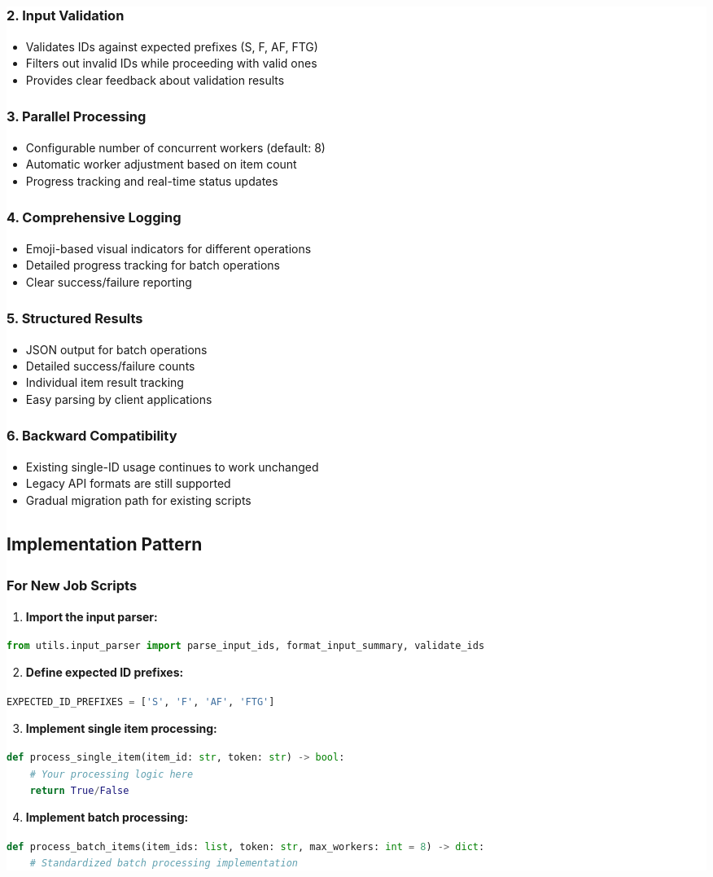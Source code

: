 ### 2. Input Validation
- Validates IDs against expected prefixes (S, F, AF, FTG)
- Filters out invalid IDs while proceeding with valid ones
- Provides clear feedback about validation results

### 3. Parallel Processing
- Configurable number of concurrent workers (default: 8)
- Automatic worker adjustment based on item count
- Progress tracking and real-time status updates

### 4. Comprehensive Logging
- Emoji-based visual indicators for different operations
- Detailed progress tracking for batch operations
- Clear success/failure reporting

### 5. Structured Results
- JSON output for batch operations
- Detailed success/failure counts
- Individual item result tracking
- Easy parsing by client applications

### 6. Backward Compatibility
- Existing single-ID usage continues to work unchanged
- Legacy API formats are still supported
- Gradual migration path for existing scripts

## Implementation Pattern

### For New Job Scripts

1. **Import the input parser:**
```python
from utils.input_parser import parse_input_ids, format_input_summary, validate_ids
```

2. **Define expected ID prefixes:**
```python
EXPECTED_ID_PREFIXES = ['S', 'F', 'AF', 'FTG']
```

3. **Implement single item processing:**
```python
def process_single_item(item_id: str, token: str) -> bool:
    # Your processing logic here
    return True/False
```

4. **Implement batch processing:**
```python
def process_batch_items(item_ids: list, token: str, max_workers: int = 8) -> dict:
    # Standardized batch processing implementation
```
